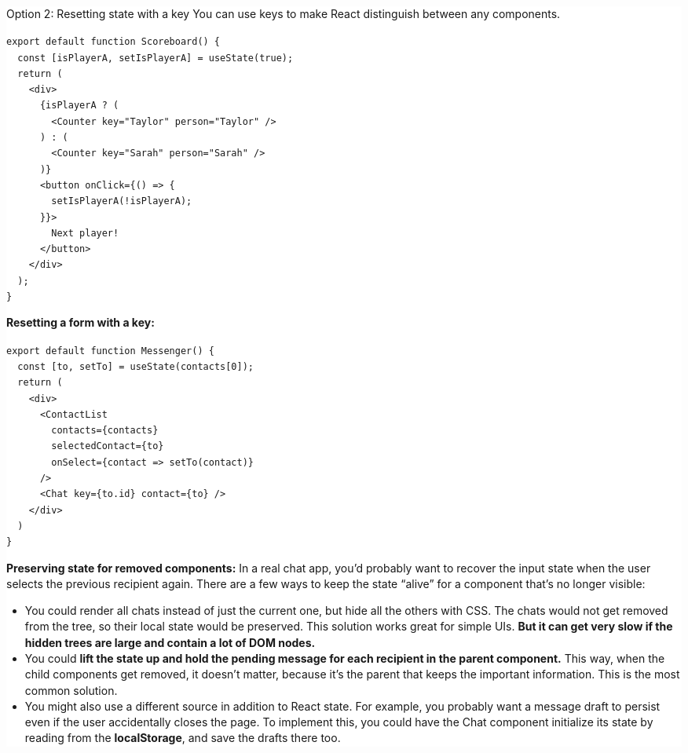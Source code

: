 Option 2: Resetting state with a key
You can use keys to make React distinguish between any components.

```tsx
export default function Scoreboard() {
  const [isPlayerA, setIsPlayerA] = useState(true);
  return (
    <div>
      {isPlayerA ? (
        <Counter key="Taylor" person="Taylor" />
      ) : (
        <Counter key="Sarah" person="Sarah" />
      )}
      <button onClick={() => {
        setIsPlayerA(!isPlayerA);
      }}>
        Next player!
      </button>
    </div>
  );
}
```

**Resetting a form with a key:**

```tsx
export default function Messenger() {
  const [to, setTo] = useState(contacts[0]);
  return (
    <div>
      <ContactList
        contacts={contacts}
        selectedContact={to}
        onSelect={contact => setTo(contact)}
      />
      <Chat key={to.id} contact={to} />
    </div>
  )
}
```

**Preserving state for removed components:**
In a real chat app, you’d probably want to recover the input state when the user selects the previous recipient again. There are a few ways to keep the state “alive” for a component that’s no longer visible:

- You could render all chats instead of just the current one, but hide all the others with CSS. The chats would not get removed from the tree, so their local state would be preserved. This solution works great for simple UIs. **But it can get very slow if the hidden trees are large and contain a lot of DOM nodes.**
- You could **lift the state up and hold the pending message for each recipient in the parent component.** This way, when the child components get removed, it doesn’t matter, because it’s the parent that keeps the important information. This is the most common solution.
- You might also use a different source in addition to React state. For example, you probably want a message draft to persist even if the user accidentally closes the page. To implement this, you could have the Chat component initialize its state by reading from the **localStorage**, and save the drafts there too.
